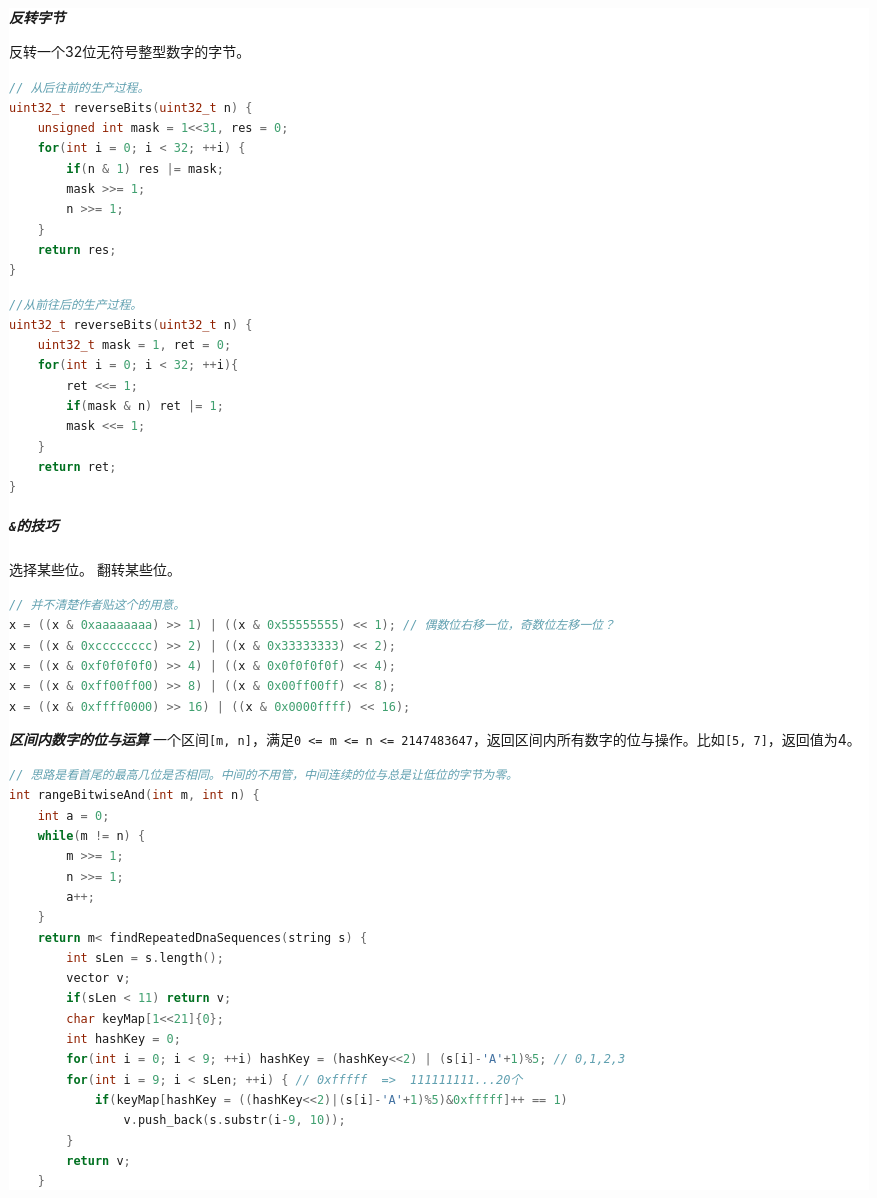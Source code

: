 ***反转字节***

反转一个32位无符号整型数字的字节。
```c
// 从后往前的生产过程。
uint32_t reverseBits(uint32_t n) {
    unsigned int mask = 1<<31, res = 0;
    for(int i = 0; i < 32; ++i) {
        if(n & 1) res |= mask;
        mask >>= 1;
        n >>= 1;
    }
    return res;
}
```

```c
//从前往后的生产过程。
uint32_t reverseBits(uint32_t n) {
	uint32_t mask = 1, ret = 0;
	for(int i = 0; i < 32; ++i){
		ret <<= 1;
		if(mask & n) ret |= 1;
		mask <<= 1;
	}
	return ret;
}
```

##### `&`的技巧

选择某些位。
翻转某些位。

```c
// 并不清楚作者贴这个的用意。
x = ((x & 0xaaaaaaaa) >> 1) | ((x & 0x55555555) << 1); // 偶数位右移一位，奇数位左移一位？
x = ((x & 0xcccccccc) >> 2) | ((x & 0x33333333) << 2);
x = ((x & 0xf0f0f0f0) >> 4) | ((x & 0x0f0f0f0f) << 4);
x = ((x & 0xff00ff00) >> 8) | ((x & 0x00ff00ff) << 8);
x = ((x & 0xffff0000) >> 16) | ((x & 0x0000ffff) << 16);
```

***区间内数字的位与运算***
一个区间`[m, n]`，满足`0 <= m <= n <= 2147483647`，返回区间内所有数字的位与操作。比如`[5, 7]`，返回值为4。

```c
// 思路是看首尾的最高几位是否相同。中间的不用管，中间连续的位与总是让低位的字节为零。
int rangeBitwiseAnd(int m, int n) {
    int a = 0;
    while(m != n) {
        m >>= 1;
        n >>= 1;
        a++;
    }
    return m< findRepeatedDnaSequences(string s) {
        int sLen = s.length();
        vector v;
        if(sLen < 11) return v;
        char keyMap[1<<21]{0};
        int hashKey = 0;
        for(int i = 0; i < 9; ++i) hashKey = (hashKey<<2) | (s[i]-'A'+1)%5; // 0,1,2,3
        for(int i = 9; i < sLen; ++i) { // 0xfffff  =>  111111111...20个
            if(keyMap[hashKey = ((hashKey<<2)|(s[i]-'A'+1)%5)&0xfffff]++ == 1)
                v.push_back(s.substr(i-9, 10));
        }
        return v;
    }
```